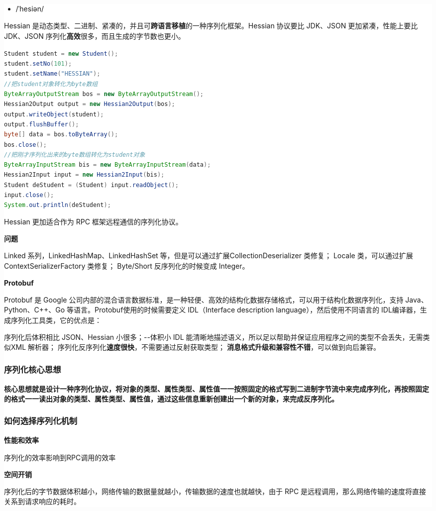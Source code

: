 - /ˈhesiən/ 

Hessian 是动态类型、二进制、紧凑的，并且可**跨语言移植**的一种序列化框架。Hessian 协议要比 JDK、JSON 更加紧凑，性能上要比 JDK、JSON 序列化**高效**很多，而且生成的字节数也更小。

```java
Student student = new Student();
student.setNo(101);
student.setName("HESSIAN");
//把student对象转化为byte数组
ByteArrayOutputStream bos = new ByteArrayOutputStream();
Hessian2Output output = new Hessian2Output(bos);
output.writeObject(student);
output.flushBuffer();
byte[] data = bos.toByteArray();
bos.close();
//把刚才序列化出来的byte数组转化为student对象
ByteArrayInputStream bis = new ByteArrayInputStream(data);
Hessian2Input input = new Hessian2Input(bis);
Student deStudent = (Student) input.readObject();
input.close();
System.out.println(deStudent);
```

Hessian 更加适合作为 RPC 框架远程通信的序列化协议。

**问题**

Linked 系列，LinkedHashMap、LinkedHashSet 等，但是可以通过扩展CollectionDeserializer 类修复；
Locale 类，可以通过扩展 ContextSerializerFactory 类修复；
Byte/Short 反序列化的时候变成 Integer。

**Protobuf**

Protobuf 是 Google 公司内部的混合语言数据标准，是一种轻便、高效的结构化数据存储格式，可以用于结构化数据序列化，支持 Java、Python、C++、Go 等语言。Protobuf使用的时候需要定义 IDL（Interface description language），然后使用不同语言的 IDL编译器，生成序列化工具类，它的优点是：

序列化后体积相比 JSON、Hessian 小很多；--体积小
IDL 能清晰地描述语义，所以足以帮助并保证应用程序之间的类型不会丢失，无需类似XML 解析器；
序列化反序列化**速度很快**，不需要通过反射获取类型；
**消息格式升级和兼容性不错**，可以做到向后兼容。

### 序列化核心思想

**核心思想就是设计一种序列化协议，将对象的类型、属性类型、属性值一一按照固定的格式写到二进制字节流中来完成序列化，再按照固定的格式一一读出对象的类型、属性类型、属性值，通过这些信息重新创建出一个新的对象，来完成反序列化。**

### 如何选择序列化机制

**性能和效率**

序列化的效率影响到RPC调用的效率

**空间开销**

序列化后的字节数据体积越小，网络传输的数据量就越小，传输数据的速度也就越快，由于 RPC 是远程调用，那么网络传输的速度将直接关系到请求响应的耗时。
